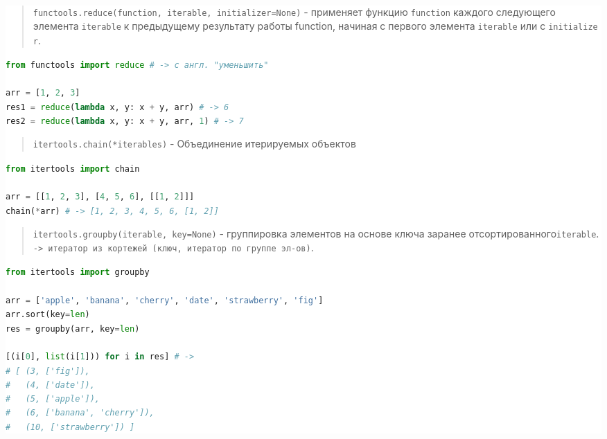 > `functools.reduce(function, iterable, initializer=None)` - применяет функцию `function` каждого следующего элемента `iterable` к предыдущему результату работы function, начиная с первого элемента `iterable` или с `initializer`.

```python
from functools import reduce # -> с англ. "уменьшить"

arr = [1, 2, 3]
res1 = reduce(lambda x, y: x + y, arr) # -> 6
res2 = reduce(lambda x, y: x + y, arr, 1) # -> 7
```

> `itertools.chain(*iterables)` - Объединение итерируемых объектов

```python
from itertools import chain

arr = [[1, 2, 3], [4, 5, 6], [[1, 2]]]
chain(*arr) # -> [1, 2, 3, 4, 5, 6, [1, 2]]
```

> `itertools.groupby(iterable, key=None)` - группировка элементов на основе ключа заранее отсортированного`iterable`. ` -> итератор из кортежей (ключ, итератор по группе эл-ов)`. 

```python
from itertools import groupby

arr = ['apple', 'banana', 'cherry', 'date', 'strawberry', 'fig']
arr.sort(key=len)
res = groupby(arr, key=len)

[(i[0], list(i[1])) for i in res] # -> 
# [ (3, ['fig']),
#   (4, ['date']),
#   (5, ['apple']),
#   (6, ['banana', 'cherry']),
#   (10, ['strawberry']) ]
```
